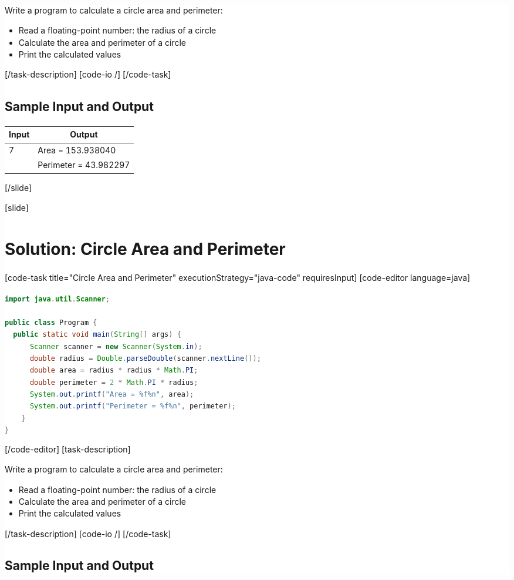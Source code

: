Write a program to calculate a circle area and perimeter:
  * Read a floating-point number: the radius of a circle
  * Calculate the area and perimeter of a circle
  * Print the calculated values

[/task-description]
[code-io /]
[/code-task]

## Sample Input and Output

|       Input       | Output |
|-------------------|--------|
|7|Area = 153.938040|
||Perimeter = 43.982297|

[/slide]

[slide]
# Solution: Circle Area and Perimeter
[code-task title="Circle Area and Perimeter" executionStrategy="java-code" requiresInput]
[code-editor language=java]
```java
import java.util.Scanner;

public class Program {
  public static void main(String[] args) {
      Scanner scanner = new Scanner(System.in);
      double radius = Double.parseDouble(scanner.nextLine());
      double area = radius * radius * Math.PI;
      double perimeter = 2 * Math.PI * radius;
      System.out.printf("Area = %f%n", area);
      System.out.printf("Perimeter = %f%n", perimeter);
    }
}
```
[/code-editor]
[task-description]

Write a program to calculate a circle area and perimeter:
  * Read a floating-point number: the radius of a circle
  * Calculate the area and perimeter of a circle
  * Print the calculated values

[/task-description]
[code-io /]
[/code-task]

## Sample Input and Output
